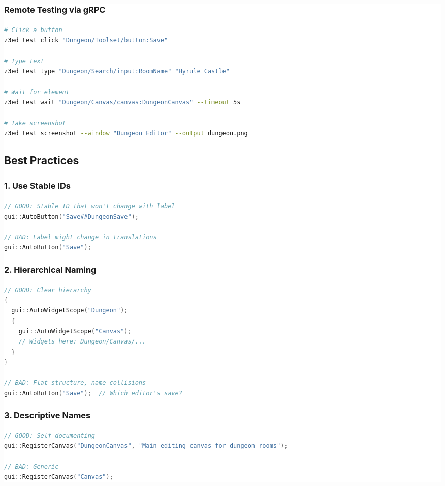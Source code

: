 ### Remote Testing via gRPC

```bash
# Click a button
z3ed test click "Dungeon/Toolset/button:Save"

# Type text
z3ed test type "Dungeon/Search/input:RoomName" "Hyrule Castle"

# Wait for element
z3ed test wait "Dungeon/Canvas/canvas:DungeonCanvas" --timeout 5s

# Take screenshot
z3ed test screenshot --window "Dungeon Editor" --output dungeon.png
```

## Best Practices

### 1. Use Stable IDs

```cpp
// GOOD: Stable ID that won't change with label
gui::AutoButton("Save##DungeonSave");

// BAD: Label might change in translations
gui::AutoButton("Save");
```

### 2. Hierarchical Naming

```cpp
// GOOD: Clear hierarchy
{
  gui::AutoWidgetScope("Dungeon");
  {
    gui::AutoWidgetScope("Canvas");
    // Widgets here: Dungeon/Canvas/...
  }
}

// BAD: Flat structure, name collisions
gui::AutoButton("Save");  // Which editor's save?
```

### 3. Descriptive Names

```cpp
// GOOD: Self-documenting
gui::RegisterCanvas("DungeonCanvas", "Main editing canvas for dungeon rooms");

// BAD: Generic
gui::RegisterCanvas("Canvas");
```
